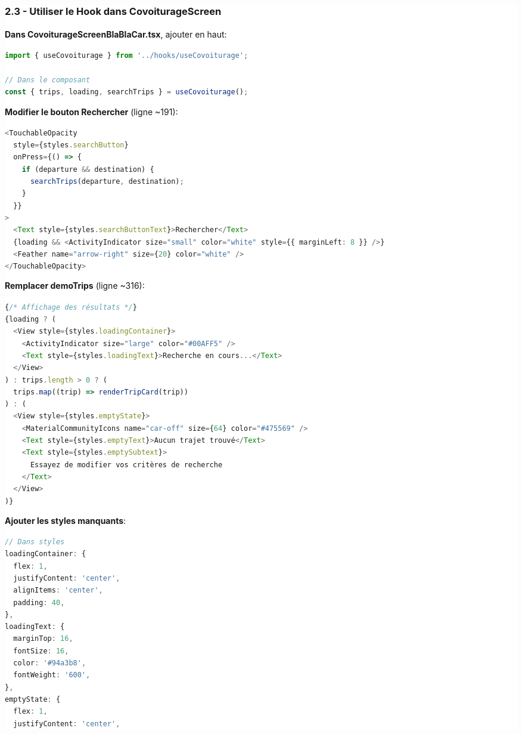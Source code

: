 ### 2.3 - Utiliser le Hook dans CovoiturageScreen

**Dans CovoiturageScreenBlaBlaCar.tsx**, ajouter en haut:

```typescript
import { useCovoiturage } from '../hooks/useCovoiturage';

// Dans le composant
const { trips, loading, searchTrips } = useCovoiturage();
```

**Modifier le bouton Rechercher** (ligne ~191):
```typescript
<TouchableOpacity 
  style={styles.searchButton}
  onPress={() => {
    if (departure && destination) {
      searchTrips(departure, destination);
    }
  }}
>
  <Text style={styles.searchButtonText}>Rechercher</Text>
  {loading && <ActivityIndicator size="small" color="white" style={{ marginLeft: 8 }} />}
  <Feather name="arrow-right" size={20} color="white" />
</TouchableOpacity>
```

**Remplacer demoTrips** (ligne ~316):
```typescript
{/* Affichage des résultats */}
{loading ? (
  <View style={styles.loadingContainer}>
    <ActivityIndicator size="large" color="#00AFF5" />
    <Text style={styles.loadingText}>Recherche en cours...</Text>
  </View>
) : trips.length > 0 ? (
  trips.map((trip) => renderTripCard(trip))
) : (
  <View style={styles.emptyState}>
    <MaterialCommunityIcons name="car-off" size={64} color="#475569" />
    <Text style={styles.emptyText}>Aucun trajet trouvé</Text>
    <Text style={styles.emptySubtext}>
      Essayez de modifier vos critères de recherche
    </Text>
  </View>
)}
```

**Ajouter les styles manquants**:
```typescript
// Dans styles
loadingContainer: {
  flex: 1,
  justifyContent: 'center',
  alignItems: 'center',
  padding: 40,
},
loadingText: {
  marginTop: 16,
  fontSize: 16,
  color: '#94a3b8',
  fontWeight: '600',
},
emptyState: {
  flex: 1,
  justifyContent: 'center',
```